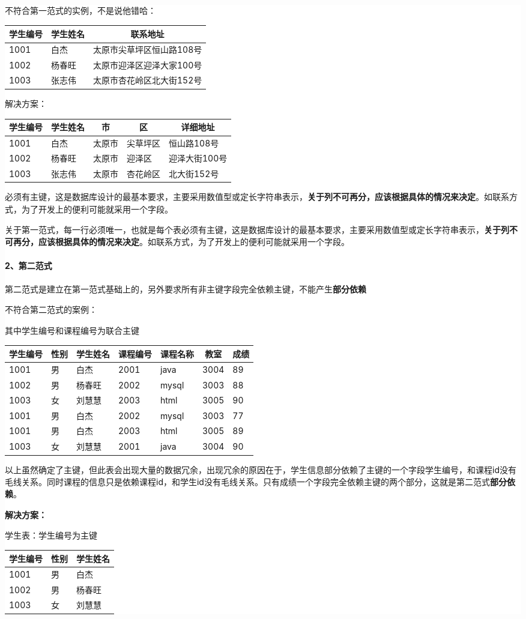 不符合第一范式的实例，不是说他错哈：

| 学生编号 | 学生姓名 | 联系地址                  |
| -------- | -------- | ------------------------- |
| 1001     | 白杰     | 太原市尖草坪区恒山路108号 |
| 1002     | 杨春旺   | 太原市迎泽区迎泽大家100号 |
| 1003     | 张志伟   | 太原市杏花岭区北大街152号 |

解决方案：

| 学生编号 | 学生姓名 | 市     | 区       | 详细地址      |
| -------- | -------- | ------ | -------- | ------------- |
| 1001     | 白杰     | 太原市 | 尖草坪区 | 恒山路108号   |
| 1002     | 杨春旺   | 太原市 | 迎泽区   | 迎泽大街100号 |
| 1003     | 张志伟   | 太原市 | 杏花岭区 | 北大街152号   |

必须有主键，这是数据库设计的最基本要求，主要采用数值型或定长字符串表示，**关于列不可再分，应该根据具体的情况来决定**。如联系方式，为了开发上的便利可能就采用一个字段。

关于第一范式，每一行必须唯一，也就是每个表必须有主键，这是数据库设计的最基本要求，主要采用数值型或定长字符串表示，**关于列不可再分，应该根据具体的情况来决定**。如联系方式，为了开发上的便利可能就采用一个字段。

#### 2、第二范式

第二范式是建立在第一范式基础上的，另外要求所有非主键字段完全依赖主键，不能产生**部分依赖**

不符合第二范式的案例：

其中学生编号和课程编号为联合主键

| 学生编号 | 性别 | 学生姓名 | 课程编号 | 课程名称 | 教室 | 成绩 |
| -------- | ---- | -------- | -------- | -------- | ---- | ---- |
| 1001     | 男   | 白杰     | 2001     | java     | 3004 | 89   |
| 1002     | 男   | 杨春旺   | 2002     | mysql    | 3003 | 88   |
| 1003     | 女   | 刘慧慧   | 2003     | html     | 3005 | 90   |
| 1001     | 男   | 白杰     | 2002     | mysql    | 3003 | 77   |
| 1001     | 男   | 白杰     | 2003     | html     | 3005 | 89   |
| 1003     | 女   | 刘慧慧   | 2001     | java     | 3004 | 90   |

以上虽然确定了主键，但此表会出现大量的数据冗余，出现冗余的原因在于，学生信息部分依赖了主键的一个字段学生编号，和课程id没有毛线关系。同时课程的信息只是依赖课程id，和学生id没有毛线关系。只有成绩一个字段完全依赖主键的两个部分，这就是第二范式**部分依赖**。

**解决方案：**

学生表：学生编号为主键

| 学生编号 | 性别 | 学生姓名 |
| -------- | ---- | -------- |
| 1001     | 男   | 白杰     |
| 1002     | 男   | 杨春旺   |
| 1003     | 女   | 刘慧慧   |

